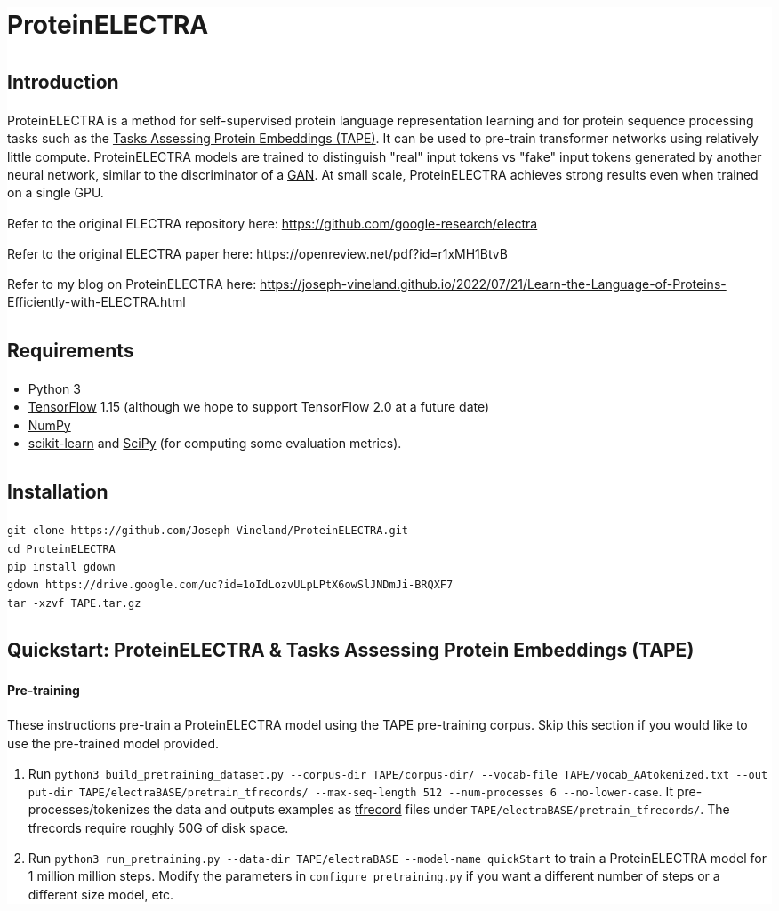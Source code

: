# ProteinELECTRA

## Introduction

ProteinELECTRA is a method for self-supervised protein language representation learning and for protein sequence processing tasks such as the [Tasks Assessing Protein Embeddings (TAPE)](https://github.com/songlab-cal/tape).  It can be used to pre-train transformer networks using relatively little compute. ProteinELECTRA models are trained to distinguish "real" input tokens vs "fake" input tokens generated by another neural network, similar to the discriminator of a [GAN](https://arxiv.org/pdf/1406.2661.pdf). At small scale, ProteinELECTRA achieves strong results even when trained on a single GPU.

Refer to the original ELECTRA repository here: https://github.com/google-research/electra

Refer to the original ELECTRA paper here: https://openreview.net/pdf?id=r1xMH1BtvB

Refer to my blog on ProteinELECTRA here: https://joseph-vineland.github.io/2022/07/21/Learn-the-Language-of-Proteins-Efficiently-with-ELECTRA.html

## Requirements
* Python 3
* [TensorFlow](https://www.tensorflow.org/) 1.15 (although we hope to support TensorFlow 2.0 at a future date)
* [NumPy](https://numpy.org/)
* [scikit-learn](https://scikit-learn.org/stable/) and [SciPy](https://www.scipy.org/) (for computing some evaluation metrics).

## Installation
```
git clone https://github.com/Joseph-Vineland/ProteinELECTRA.git
cd ProteinELECTRA
pip install gdown
gdown https://drive.google.com/uc?id=1oIdLozvULpLPtX6owSlJNDmJi-BRQXF7
tar -xzvf TAPE.tar.gz
```

##  Quickstart: ProteinELECTRA & Tasks Assessing Protein Embeddings (TAPE)

#### Pre-training
These instructions pre-train a ProteinELECTRA model using the TAPE pre-training corpus.  Skip this section if you would like to use the pre-trained model provided.  

1. Run `python3 build_pretraining_dataset.py --corpus-dir TAPE/corpus-dir/ --vocab-file TAPE/vocab_AAtokenized.txt --output-dir TAPE/electraBASE/pretrain_tfrecords/ --max-seq-length 512 --num-processes 6 --no-lower-case`. It pre-processes/tokenizes the data and outputs examples as [tfrecord](https://www.tensorflow.org/tutorials/load_data/tfrecord) files under `TAPE/electraBASE/pretrain_tfrecords/`. The tfrecords require roughly 50G of disk space. 

2. Run `python3 run_pretraining.py --data-dir TAPE/electraBASE --model-name quickStart` to train a ProteinELECTRA model for 1 million million steps. Modify the parameters in `configure_pretraining.py` if you want a different number of steps or a different size model, etc.
